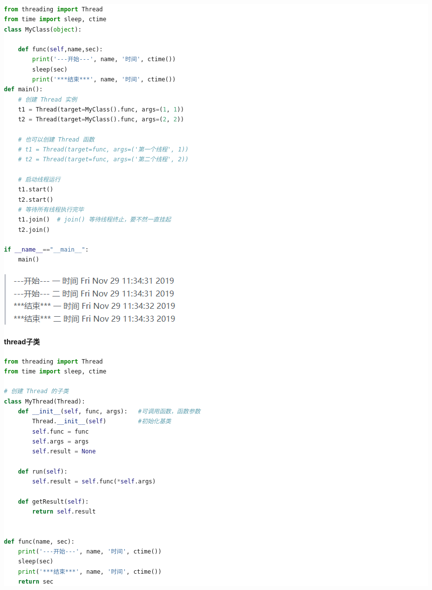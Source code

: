 
```python
from threading import Thread
from time import sleep, ctime
class MyClass(object):

    def func(self,name,sec):
        print('---开始---', name, '时间', ctime())
        sleep(sec)
        print('***结束***', name, '时间', ctime())
def main():
    # 创建 Thread 实例
    t1 = Thread(target=MyClass().func, args=(1, 1))
    t2 = Thread(target=MyClass().func, args=(2, 2))
    
    # 也可以创建 Thread 函数
	# t1 = Thread(target=func, args=('第一个线程', 1))
	# t2 = Thread(target=func, args=('第二个线程', 2))
    
    # 启动线程运行
    t1.start()
    t2.start()
    # 等待所有线程执行完毕
    t1.join()  # join() 等待线程终止，要不然一直挂起
    t2.join()

if __name__=="__main__":
    main()
```

![image-20250520135054633](IMG/NLP.assets/image-20250520135054633.png)

#### thread子类

```python
from threading import Thread
from time import sleep, ctime

# 创建 Thread 的子类
class MyThread(Thread):
    def __init__(self, func, args):   #可调用函数，函数参数
        Thread.__init__(self)         #初始化基类
        self.func = func
        self.args = args
        self.result = None

    def run(self):
        self.result = self.func(*self.args)

    def getResult(self):
        return self.result


def func(name, sec):
    print('---开始---', name, '时间', ctime())
    sleep(sec)
    print('***结束***', name, '时间', ctime())
    return sec

```